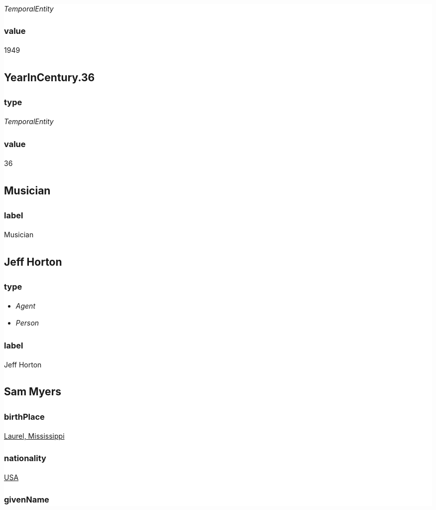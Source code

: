 
*TemporalEntity*

### value


1949

## YearInCentury.36

### type


*TemporalEntity*

### value


36

## Musician

### label


Musician

## Jeff Horton

### type

 - *Agent*

 - *Person*

### label


Jeff Horton

## Sam Myers

### birthPlace


[Laurel, Mississippi](#Laurel-Mississippi)

### nationality


[USA](#USA)

### givenName
